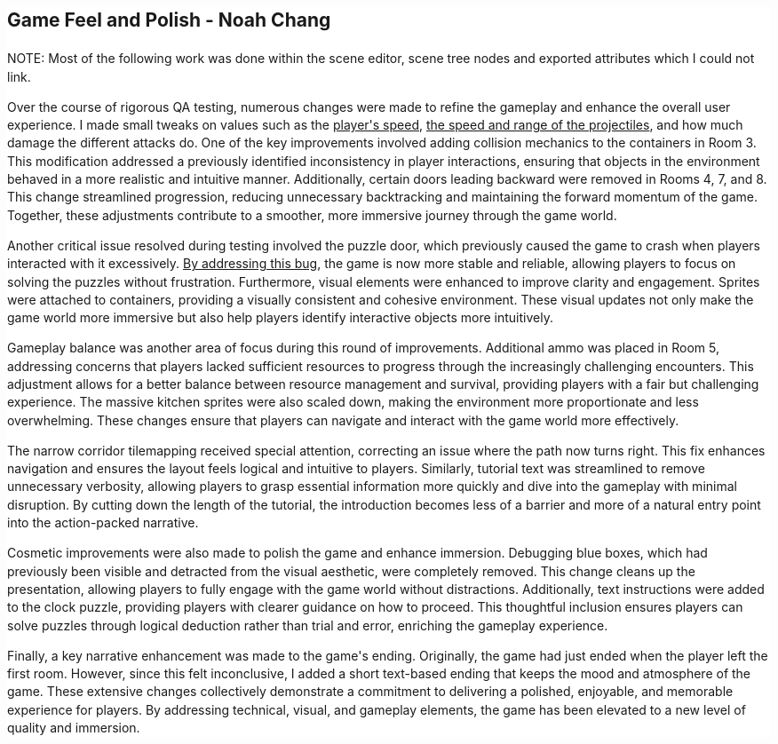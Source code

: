 
## Game Feel and Polish - Noah Chang

NOTE: Most of the following work was done within the scene editor, scene tree nodes and exported attributes which I could not link.

Over the course of rigorous QA testing, numerous changes were made to refine the gameplay and enhance the overall user experience. I made small tweaks on values such as the [player's speed](https://github.com/dot411/ECS-179-Final-Project/blob/4cfd63534b228d0484b28a7eca44155e6c46b8ea/Main/Obj/Unit/Controller/player.gd#L19C3-L24C65), [the speed and range of the projectiles](https://github.com/dot411/ECS-179-Final-Project/blob/4cfd63534b228d0484b28a7eca44155e6c46b8ea/Main/Obj/Projectile/projectile_data.gd), and how much damage the different attacks do. One of the key improvements involved adding collision mechanics to the containers in Room 3. This modification addressed a previously identified inconsistency in player interactions, ensuring that objects in the environment behaved in a more realistic and intuitive manner. Additionally, certain doors leading backward were removed in Rooms 4, 7, and 8. This change streamlined progression, reducing unnecessary backtracking and maintaining the forward momentum of the game. Together, these adjustments contribute to a smoother, more immersive journey through the game world.

Another critical issue resolved during testing involved the puzzle door, which previously caused the game to crash when players interacted with it excessively. [By addressing this bug](https://github.com/dot411/ECS-179-Final-Project/blob/4cfd63534b228d0484b28a7eca44155e6c46b8ea/Main/Obj/Unit/unit.gd#L181C3-L182C9), the game is now more stable and reliable, allowing players to focus on solving the puzzles without frustration. Furthermore, visual elements were enhanced to improve clarity and engagement. Sprites were attached to containers, providing a visually consistent and cohesive environment. These visual updates not only make the game world more immersive but also help players identify interactive objects more intuitively.

Gameplay balance was another area of focus during this round of improvements. Additional ammo was placed in Room 5, addressing concerns that players lacked sufficient resources to progress through the increasingly challenging encounters. This adjustment allows for a better balance between resource management and survival, providing players with a fair but challenging experience. The massive kitchen sprites were also scaled down, making the environment more proportionate and less overwhelming. These changes ensure that players can navigate and interact with the game world more effectively.

The narrow corridor tilemapping received special attention, correcting an issue where the path now turns right. This fix enhances navigation and ensures the layout feels logical and intuitive to players. Similarly, tutorial text was streamlined to remove unnecessary verbosity, allowing players to grasp essential information more quickly and dive into the gameplay with minimal disruption. By cutting down the length of the tutorial, the introduction becomes less of a barrier and more of a natural entry point into the action-packed narrative.

Cosmetic improvements were also made to polish the game and enhance immersion. Debugging blue boxes, which had previously been visible and detracted from the visual aesthetic, were completely removed. This change cleans up the presentation, allowing players to fully engage with the game world without distractions. Additionally, text instructions were added to the clock puzzle, providing players with clearer guidance on how to proceed. This thoughtful inclusion ensures players can solve puzzles through logical deduction rather than trial and error, enriching the gameplay experience.

Finally, a key narrative enhancement was made to the game's ending. Originally, the game had just ended when the player left the first room. However, since this felt inconclusive, I added a short text-based ending that keeps the mood and atmosphere of the game. These extensive changes collectively demonstrate a commitment to delivering a polished, enjoyable, and memorable experience for players. By addressing technical, visual, and gameplay elements, the game has been elevated to a new level of quality and immersion.
